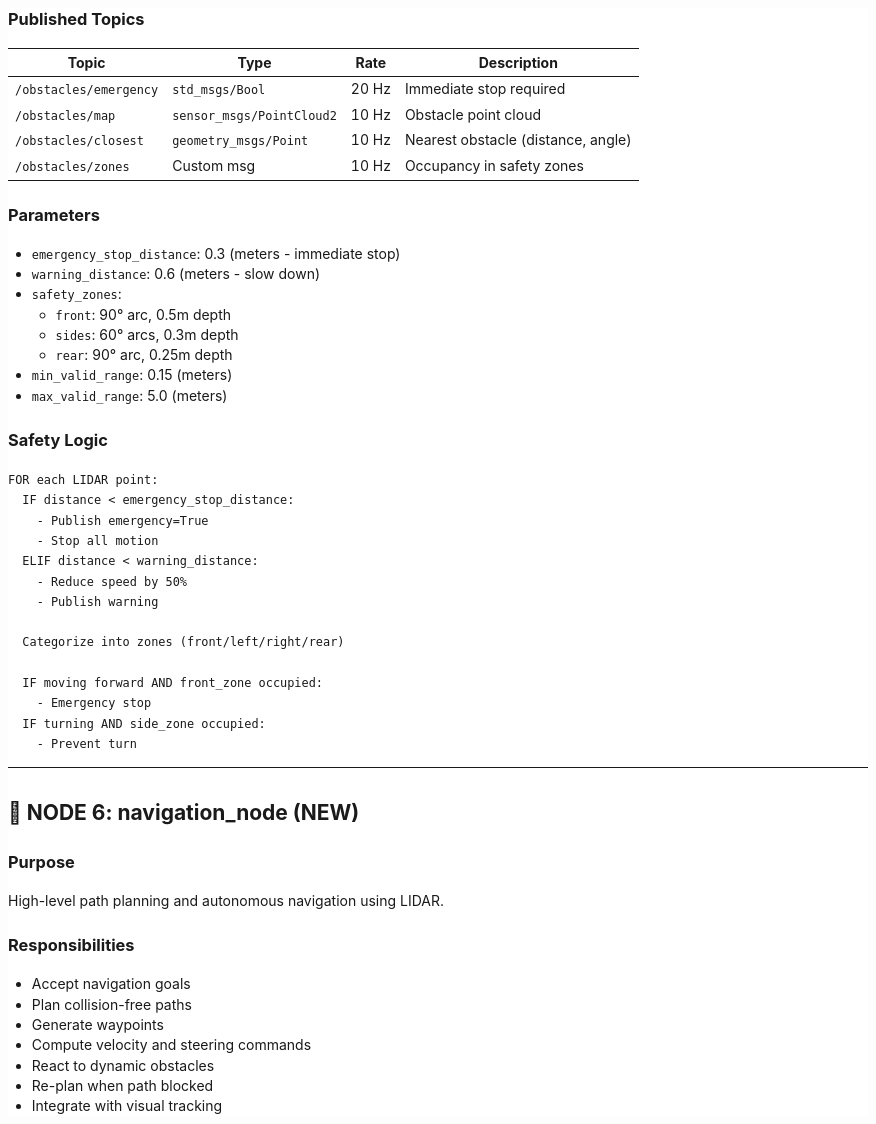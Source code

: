 ### **Published Topics**
| Topic | Type | Rate | Description |
|-------|------|------|-------------|
| `/obstacles/emergency` | `std_msgs/Bool` | 20 Hz | Immediate stop required |
| `/obstacles/map` | `sensor_msgs/PointCloud2` | 10 Hz | Obstacle point cloud |
| `/obstacles/closest` | `geometry_msgs/Point` | 10 Hz | Nearest obstacle (distance, angle) |
| `/obstacles/zones` | Custom msg | 10 Hz | Occupancy in safety zones |

### **Parameters**
- `emergency_stop_distance`: 0.3 (meters - immediate stop)
- `warning_distance`: 0.6 (meters - slow down)
- `safety_zones`:
  - `front`: 90° arc, 0.5m depth
  - `sides`: 60° arcs, 0.3m depth
  - `rear`: 90° arc, 0.25m depth
- `min_valid_range`: 0.15 (meters)
- `max_valid_range`: 5.0 (meters)

### **Safety Logic**
```
FOR each LIDAR point:
  IF distance < emergency_stop_distance:
    - Publish emergency=True
    - Stop all motion
  ELIF distance < warning_distance:
    - Reduce speed by 50%
    - Publish warning
  
  Categorize into zones (front/left/right/rear)
  
  IF moving forward AND front_zone occupied:
    - Emergency stop
  IF turning AND side_zone occupied:
    - Prevent turn
```

---

## 🔷 NODE 6: navigation_node (NEW)

### **Purpose**
High-level path planning and autonomous navigation using LIDAR.

### **Responsibilities**
- Accept navigation goals
- Plan collision-free paths
- Generate waypoints
- Compute velocity and steering commands
- React to dynamic obstacles
- Re-plan when path blocked
- Integrate with visual tracking
